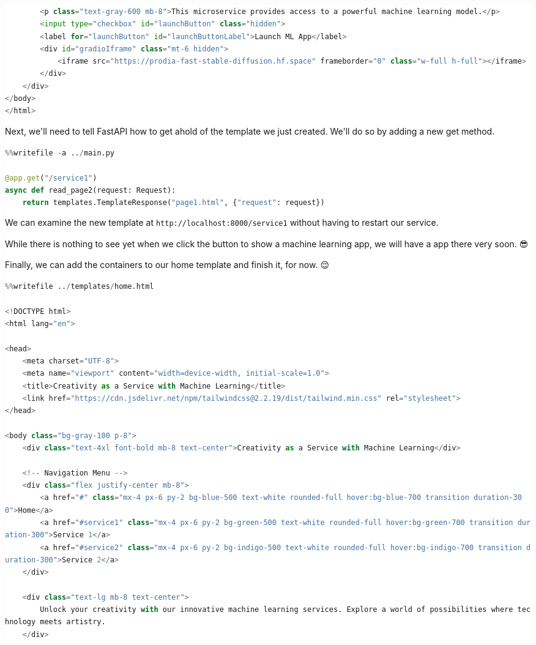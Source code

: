 ```python
        <p class="text-gray-600 mb-8">This microservice provides access to a powerful machine learning model.</p>
        <input type="checkbox" id="launchButton" class="hidden">
        <label for="launchButton" id="launchButtonLabel">Launch ML App</label>
        <div id="gradioIframe" class="mt-6 hidden">
            <iframe src="https://prodia-fast-stable-diffusion.hf.space" frameborder="0" class="w-full h-full"></iframe>
        </div>
    </div>
</body>
</html>
```

Next, we'll need to tell FastAPI how to get ahold of the template we just created. We'll do so by adding a new get method.


```python
%%writefile -a ../main.py

@app.get("/service1")
async def read_page2(request: Request):
    return templates.TemplateResponse("page1.html", {"request": request})
```

We can examine the new template at `http://localhost:8000/service1` without having to restart our service.

While there is nothing to see yet when we click the button to show a machine learning app, we will have a app 
there very soon. 😎 

Finally, we can add the containers to our home template and finish it, for now. 😌


```python
%%writefile ../templates/home.html

<!DOCTYPE html>
<html lang="en">

<head>
    <meta charset="UTF-8">
    <meta name="viewport" content="width=device-width, initial-scale=1.0">
    <title>Creativity as a Service with Machine Learning</title>
    <link href="https://cdn.jsdelivr.net/npm/tailwindcss@2.2.19/dist/tailwind.min.css" rel="stylesheet">
</head>

<body class="bg-gray-100 p-8">
    <div class="text-4xl font-bold mb-8 text-center">Creativity as a Service with Machine Learning</div>

    <!-- Navigation Menu -->
    <div class="flex justify-center mb-8">
        <a href="#" class="mx-4 px-6 py-2 bg-blue-500 text-white rounded-full hover:bg-blue-700 transition duration-300">Home</a>
        <a href="#service1" class="mx-4 px-6 py-2 bg-green-500 text-white rounded-full hover:bg-green-700 transition duration-300">Service 1</a>
        <a href="#service2" class="mx-4 px-6 py-2 bg-indigo-500 text-white rounded-full hover:bg-indigo-700 transition duration-300">Service 2</a>
    </div>

    <div class="text-lg mb-8 text-center">
        Unlock your creativity with our innovative machine learning services. Explore a world of possibilities where technology meets artistry.
    </div>
```